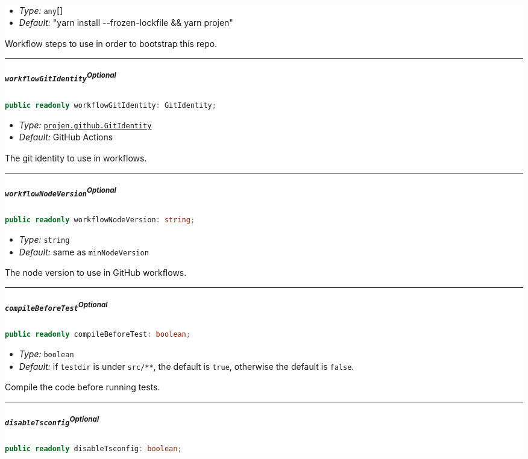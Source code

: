 - *Type:* `any`[]
- *Default:* "yarn install --frozen-lockfile && yarn projen"

Workflow steps to use in order to bootstrap this repo.

---

##### `workflowGitIdentity`<sup>Optional</sup> <a name="@GetSvelteUp/projen-rust-project.RustProjectBaseOptions.property.workflowGitIdentity"></a>

```typescript
public readonly workflowGitIdentity: GitIdentity;
```

- *Type:* [`projen.github.GitIdentity`](#projen.github.GitIdentity)
- *Default:* GitHub Actions

The git identity to use in workflows.

---

##### `workflowNodeVersion`<sup>Optional</sup> <a name="@GetSvelteUp/projen-rust-project.RustProjectBaseOptions.property.workflowNodeVersion"></a>

```typescript
public readonly workflowNodeVersion: string;
```

- *Type:* `string`
- *Default:* same as `minNodeVersion`

The node version to use in GitHub workflows.

---

##### `compileBeforeTest`<sup>Optional</sup> <a name="@GetSvelteUp/projen-rust-project.RustProjectBaseOptions.property.compileBeforeTest"></a>

```typescript
public readonly compileBeforeTest: boolean;
```

- *Type:* `boolean`
- *Default:* if `testdir` is under `src/**`, the default is `true`, otherwise the default is `false`.

Compile the code before running tests.

---

##### `disableTsconfig`<sup>Optional</sup> <a name="@GetSvelteUp/projen-rust-project.RustProjectBaseOptions.property.disableTsconfig"></a>

```typescript
public readonly disableTsconfig: boolean;
```
